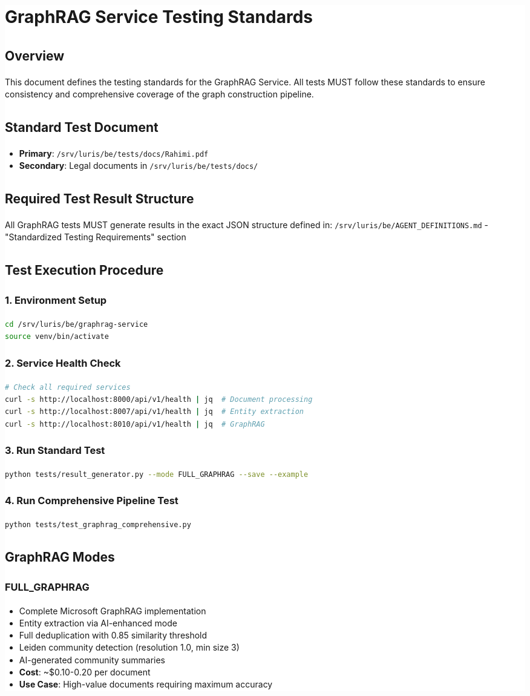 # GraphRAG Service Testing Standards

## Overview
This document defines the testing standards for the GraphRAG Service. All tests MUST follow these standards to ensure consistency and comprehensive coverage of the graph construction pipeline.

## Standard Test Document
- **Primary**: `/srv/luris/be/tests/docs/Rahimi.pdf`
- **Secondary**: Legal documents in `/srv/luris/be/tests/docs/`

## Required Test Result Structure

All GraphRAG tests MUST generate results in the exact JSON structure defined in:
`/srv/luris/be/AGENT_DEFINITIONS.md` - "Standardized Testing Requirements" section

## Test Execution Procedure

### 1. Environment Setup
```bash
cd /srv/luris/be/graphrag-service
source venv/bin/activate
```

### 2. Service Health Check
```bash
# Check all required services
curl -s http://localhost:8000/api/v1/health | jq  # Document processing
curl -s http://localhost:8007/api/v1/health | jq  # Entity extraction
curl -s http://localhost:8010/api/v1/health | jq  # GraphRAG
```

### 3. Run Standard Test
```bash
python tests/result_generator.py --mode FULL_GRAPHRAG --save --example
```

### 4. Run Comprehensive Pipeline Test
```bash
python tests/test_graphrag_comprehensive.py
```

## GraphRAG Modes

### FULL_GRAPHRAG
- Complete Microsoft GraphRAG implementation
- Entity extraction via AI-enhanced mode
- Full deduplication with 0.85 similarity threshold
- Leiden community detection (resolution 1.0, min size 3)
- AI-generated community summaries
- **Cost**: ~$0.10-0.20 per document
- **Use Case**: High-value documents requiring maximum accuracy
